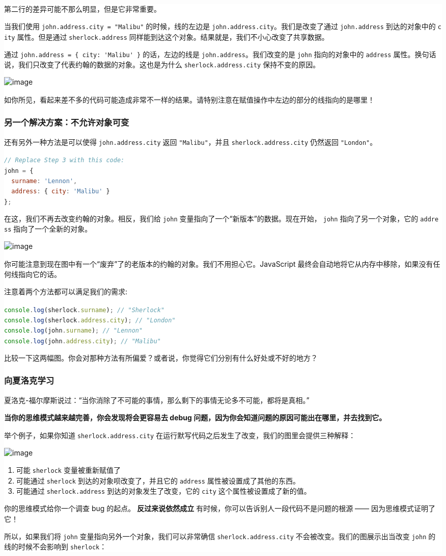 第二行的差异可能不那么明显，但是它非常重要。

当我们使用 `john.address.city = "Malibu"` 的时候，线的左边是 `john.address.city`。我们是改变了通过 `john.address` 到达的对象中的 `city` 属性。但是通过 `sherlock.address` 同样能到达这个对象。结果就是，我们不小心改变了共享数据。

通过 `john.address = { city: 'Malibu' }` 的话，左边的线是 `john.address`。我们改变的是 `john` 指向的对象中的 `address` 属性。换句话说，我们只改变了代表约翰的数据的对象。这也是为什么 `sherlock.address.city` 保持不变的原因。

![image](https://user-images.githubusercontent.com/17036920/115813815-785ceb00-a426-11eb-96d2-fc1cfc868de0.png)

如你所见，看起来差不多的代码可能造成非常不一样的结果。请特别注意在赋值操作中左边的部分的线指向的是哪里！

### 另一个解决方案：不允许对象可变

还有另外一种方法是可以使得 `john.address.city` 返回 `"Malibu"`，并且 `sherlock.address.city` 仍然返回 `"London"`。

```js
// Replace Step 3 with this code:
john = {
  surname: 'Lennon',
  address: { city: 'Malibu' }
};
```

在这，我们不再去改变约翰的对象。相反，我们给 `john` 变量指向了一个“新版本”的数据。现在开始， `john` 指向了另一个对象，它的 `address` 指向了一个全新的对象。

![image](https://user-images.githubusercontent.com/17036920/115814089-ff11c800-a426-11eb-9bea-198acc33aee5.png)

你可能注意到现在图中有一个“废弃”了的老版本的约翰的对象。我们不用担心它。JavaScript 最终会自动地将它从内存中移除，如果没有任何线指向它的话。

注意着两个方法都可以满足我们的需求:

```js
console.log(sherlock.surname); // "Sherlock"
console.log(sherlock.address.city); // "London"
console.log(john.surname); // "Lennon"
console.log(john.address.city); // "Malibu"
```

比较一下这两幅图。你会对那种方法有所偏爱？或者说，你觉得它们分别有什么好处或不好的地方？

### 向夏洛克学习

夏洛克-福尔摩斯说过：“当你消除了不可能的事情，那么剩下的事情无论多不可能，都将是真相。”

**当你的思维模式越来越完善，你会发现将会更容易去 debug 问题，因为你会知道问题的原因可能出在哪里，并去找到它。**

举个例子，如果你知道 `sherlock.address.city` 在运行默写代码之后发生了改变，我们的图里会提供三种解释：

![image](https://user-images.githubusercontent.com/17036920/115814940-9c213080-a428-11eb-9870-25a758850871.png)

1. 可能 `sherlock` 变量被重新赋值了
2. 可能通过 `sherlock` 到达的对象呗改变了，并且它的 `address` 属性被设置成了其他的东西。
3. 可能通过 `sherlock.address` 到达的对象发生了改变，它的 `city` 这个属性被设置成了新的值。

你的思维模式给你一个调查 bug 的起点。 **反过来说依然成立** 有时候，你可以告诉别人一段代码不是问题的根源 —— 因为思维模式证明了它！

所以，如果我们将 `john` 变量指向另外一个对象，我们可以非常确信 `sherlock.address.city` 不会被改变。我们的图展示出当改变 `john` 的线的时候不会影响到 `sherlock`：
